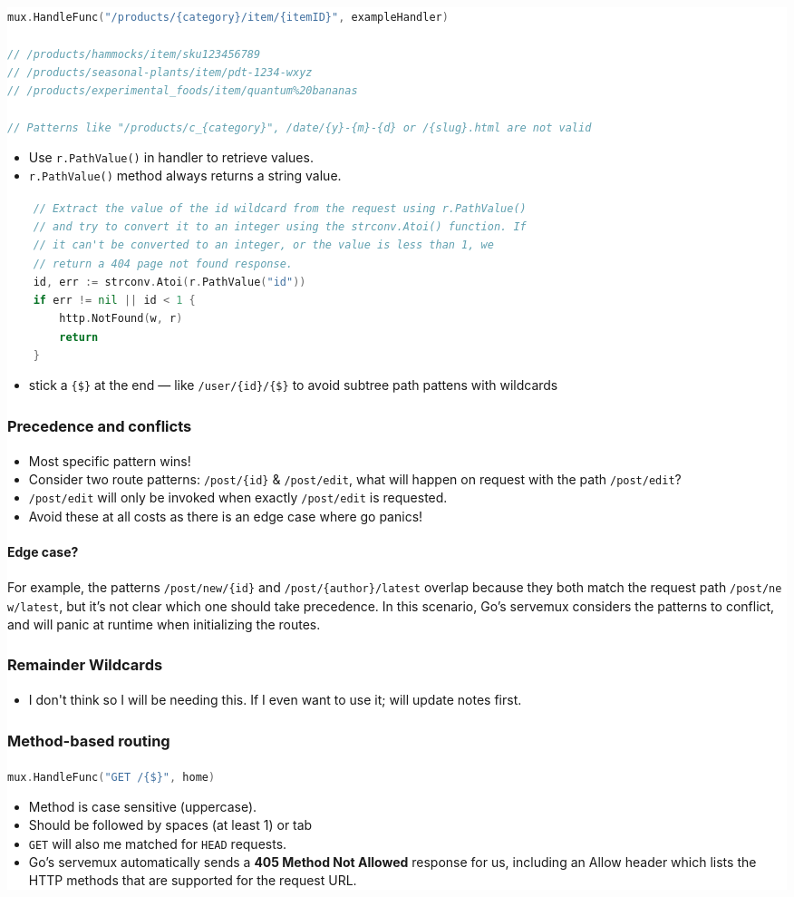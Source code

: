 ```go
mux.HandleFunc("/products/{category}/item/{itemID}", exampleHandler)

// /products/hammocks/item/sku123456789
// /products/seasonal-plants/item/pdt-1234-wxyz
// /products/experimental_foods/item/quantum%20bananas

// Patterns like "/products/c_{category}", /date/{y}-{m}-{d} or /{slug}.html are not valid
```

- Use `r.PathValue()` in handler to retrieve values.
- `r.PathValue()` method always returns a string value.

```go
    // Extract the value of the id wildcard from the request using r.PathValue()
    // and try to convert it to an integer using the strconv.Atoi() function. If
    // it can't be converted to an integer, or the value is less than 1, we
    // return a 404 page not found response.
    id, err := strconv.Atoi(r.PathValue("id"))
    if err != nil || id < 1 {
        http.NotFound(w, r)
        return
    }
```
- stick a `{$}` at the end — like `/user/{id}/{$}` to avoid subtree path pattens with wildcards
### Precedence and conflicts
- Most specific pattern wins!
- Consider two route patterns: `/post/{id}` & `/post/edit`, what will happen on request with the path `/post/edit`?
- `/post/edit` will only be invoked when exactly `/post/edit` is requested.
- Avoid these at all costs as there is an edge case where go panics!  

#### Edge case?

For example, the patterns `/post/new/{id}` and `/post/{author}/latest` overlap because they both match the request path `/post/new/latest`, but it’s not clear which one should take precedence. In this scenario, Go’s servemux considers the patterns to conflict, and will panic at runtime when initializing the routes.


### Remainder Wildcards

- I don't think so I will be needing this. If I even want to use it; will update notes first.

### Method-based routing
```go
mux.HandleFunc("GET /{$}", home)
```
- Method is case sensitive (uppercase).
- Should be followed by spaces (at least 1) or tab
- `GET` will also me matched for `HEAD` requests.
- Go’s servemux automatically sends a **405 Method Not Allowed** response for us, including an Allow header which lists the HTTP methods that are supported for the request URL.
